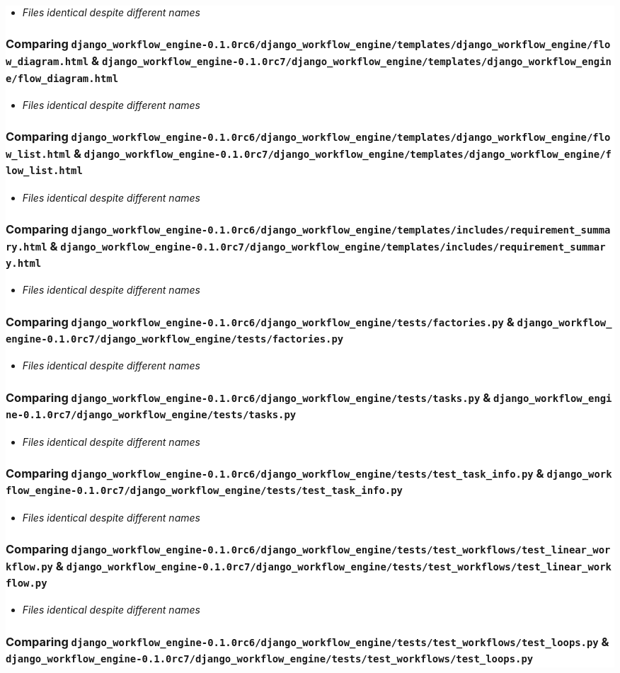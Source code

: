  * *Files identical despite different names*

### Comparing `django_workflow_engine-0.1.0rc6/django_workflow_engine/templates/django_workflow_engine/flow_diagram.html` & `django_workflow_engine-0.1.0rc7/django_workflow_engine/templates/django_workflow_engine/flow_diagram.html`

 * *Files identical despite different names*

### Comparing `django_workflow_engine-0.1.0rc6/django_workflow_engine/templates/django_workflow_engine/flow_list.html` & `django_workflow_engine-0.1.0rc7/django_workflow_engine/templates/django_workflow_engine/flow_list.html`

 * *Files identical despite different names*

### Comparing `django_workflow_engine-0.1.0rc6/django_workflow_engine/templates/includes/requirement_summary.html` & `django_workflow_engine-0.1.0rc7/django_workflow_engine/templates/includes/requirement_summary.html`

 * *Files identical despite different names*

### Comparing `django_workflow_engine-0.1.0rc6/django_workflow_engine/tests/factories.py` & `django_workflow_engine-0.1.0rc7/django_workflow_engine/tests/factories.py`

 * *Files identical despite different names*

### Comparing `django_workflow_engine-0.1.0rc6/django_workflow_engine/tests/tasks.py` & `django_workflow_engine-0.1.0rc7/django_workflow_engine/tests/tasks.py`

 * *Files identical despite different names*

### Comparing `django_workflow_engine-0.1.0rc6/django_workflow_engine/tests/test_task_info.py` & `django_workflow_engine-0.1.0rc7/django_workflow_engine/tests/test_task_info.py`

 * *Files identical despite different names*

### Comparing `django_workflow_engine-0.1.0rc6/django_workflow_engine/tests/test_workflows/test_linear_workflow.py` & `django_workflow_engine-0.1.0rc7/django_workflow_engine/tests/test_workflows/test_linear_workflow.py`

 * *Files identical despite different names*

### Comparing `django_workflow_engine-0.1.0rc6/django_workflow_engine/tests/test_workflows/test_loops.py` & `django_workflow_engine-0.1.0rc7/django_workflow_engine/tests/test_workflows/test_loops.py`
